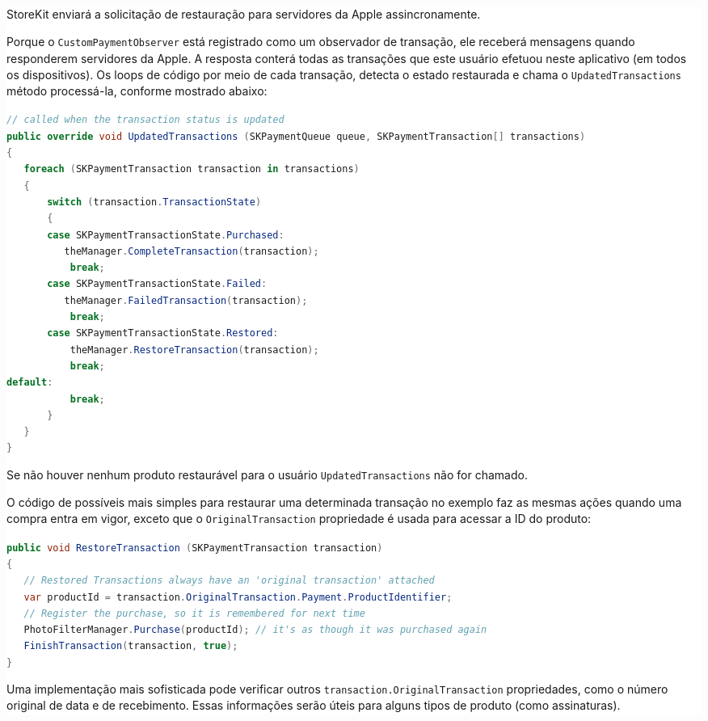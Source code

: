 StoreKit enviará a solicitação de restauração para servidores da Apple assincronamente.   
   
   
   
 Porque o `CustomPaymentObserver` está registrado como um observador de transação, ele receberá mensagens quando responderem servidores da Apple. A resposta conterá todas as transações que este usuário efetuou neste aplicativo (em todos os dispositivos). Os loops de código por meio de cada transação, detecta o estado restaurada e chama o `UpdatedTransactions` método processá-la, conforme mostrado abaixo:

```csharp
// called when the transaction status is updated
public override void UpdatedTransactions (SKPaymentQueue queue, SKPaymentTransaction[] transactions)
{
   foreach (SKPaymentTransaction transaction in transactions)
   {
       switch (transaction.TransactionState)
       {
       case SKPaymentTransactionState.Purchased:
          theManager.CompleteTransaction(transaction);
           break;
       case SKPaymentTransactionState.Failed:
          theManager.FailedTransaction(transaction);
           break;
       case SKPaymentTransactionState.Restored:
           theManager.RestoreTransaction(transaction);
           break;
default:
           break;
       }
   }
}
```

Se não houver nenhum produto restaurável para o usuário `UpdatedTransactions` não for chamado.   
   
   
   
 O código de possíveis mais simples para restaurar uma determinada transação no exemplo faz as mesmas ações quando uma compra entra em vigor, exceto que o `OriginalTransaction` propriedade é usada para acessar a ID do produto:

```csharp
public void RestoreTransaction (SKPaymentTransaction transaction)
{
   // Restored Transactions always have an 'original transaction' attached
   var productId = transaction.OriginalTransaction.Payment.ProductIdentifier;
   // Register the purchase, so it is remembered for next time
   PhotoFilterManager.Purchase(productId); // it's as though it was purchased again
   FinishTransaction(transaction, true);
}
```

Uma implementação mais sofisticada pode verificar outros `transaction.OriginalTransaction` propriedades, como o número original de data e de recebimento. Essas informações serão úteis para alguns tipos de produto (como assinaturas).
